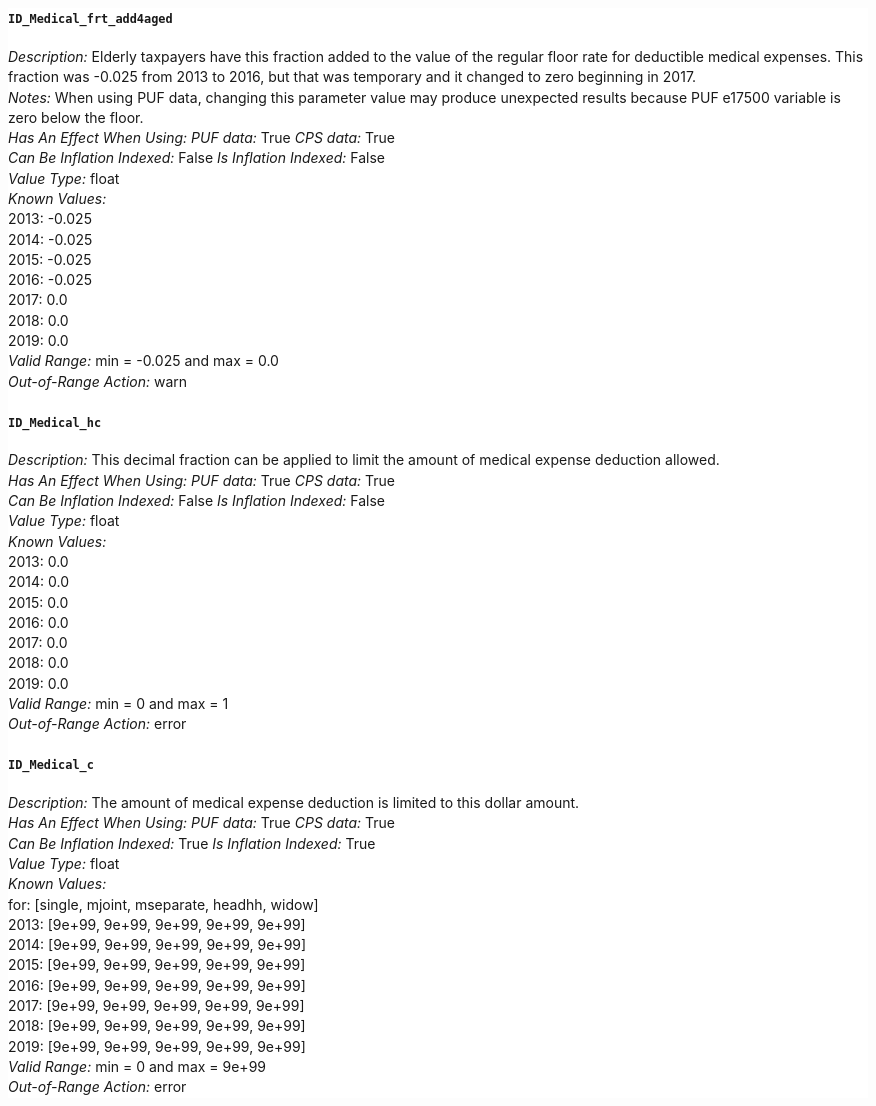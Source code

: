 
####  `ID_Medical_frt_add4aged`  
_Description:_ Elderly taxpayers have this fraction added to the value of the regular floor rate for deductible medical expenses.  This fraction was -0.025 from 2013 to 2016, but that was temporary and it changed to zero beginning in 2017.  
_Notes:_ When using PUF data, changing this parameter value may produce unexpected results because PUF e17500 variable is zero below the floor.  
_Has An Effect When Using:_ _PUF data:_ True _CPS data:_ True  
_Can Be Inflation Indexed:_ False _Is Inflation Indexed:_ False  
_Value Type:_ float  
_Known Values:_  
2013: -0.025  
2014: -0.025  
2015: -0.025  
2016: -0.025  
2017: 0.0  
2018: 0.0  
2019: 0.0  
_Valid Range:_ min = -0.025 and max = 0.0  
_Out-of-Range Action:_ warn  


####  `ID_Medical_hc`  
_Description:_ This decimal fraction can be applied to limit the amount of medical expense deduction allowed.  
_Has An Effect When Using:_ _PUF data:_ True _CPS data:_ True  
_Can Be Inflation Indexed:_ False _Is Inflation Indexed:_ False  
_Value Type:_ float  
_Known Values:_  
2013: 0.0  
2014: 0.0  
2015: 0.0  
2016: 0.0  
2017: 0.0  
2018: 0.0  
2019: 0.0  
_Valid Range:_ min = 0 and max = 1  
_Out-of-Range Action:_ error  


####  `ID_Medical_c`  
_Description:_ The amount of medical expense deduction is limited to this dollar amount.  
_Has An Effect When Using:_ _PUF data:_ True _CPS data:_ True  
_Can Be Inflation Indexed:_ True _Is Inflation Indexed:_ True  
_Value Type:_ float  
_Known Values:_  
 for: [single, mjoint, mseparate, headhh, widow]  
2013: [9e+99, 9e+99, 9e+99, 9e+99, 9e+99]  
2014: [9e+99, 9e+99, 9e+99, 9e+99, 9e+99]  
2015: [9e+99, 9e+99, 9e+99, 9e+99, 9e+99]  
2016: [9e+99, 9e+99, 9e+99, 9e+99, 9e+99]  
2017: [9e+99, 9e+99, 9e+99, 9e+99, 9e+99]  
2018: [9e+99, 9e+99, 9e+99, 9e+99, 9e+99]  
2019: [9e+99, 9e+99, 9e+99, 9e+99, 9e+99]  
_Valid Range:_ min = 0 and max = 9e+99  
_Out-of-Range Action:_ error  

